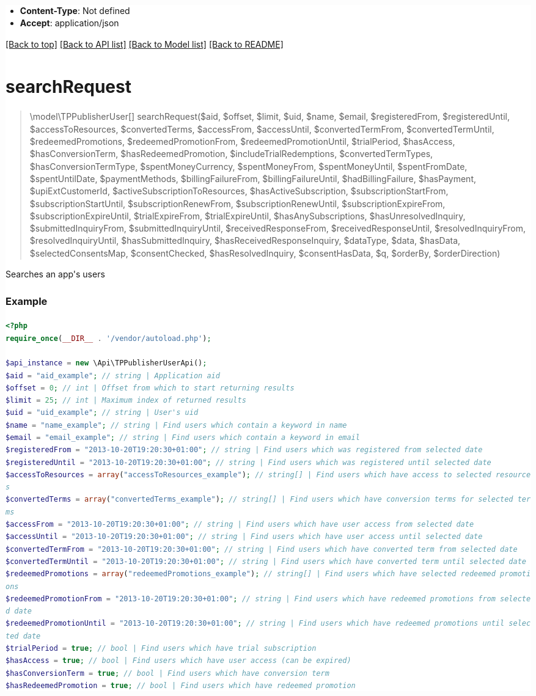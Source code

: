  - **Content-Type**: Not defined
 - **Accept**: application/json

[[Back to top]](#) [[Back to API list]](../README.md#documentation-for-api-endpoints) [[Back to Model list]](../README.md#documentation-for-models) [[Back to README]](../README.md)

# **searchRequest**
> \model\TPPublisherUser[] searchRequest($aid, $offset, $limit, $uid, $name, $email, $registeredFrom, $registeredUntil, $accessToResources, $convertedTerms, $accessFrom, $accessUntil, $convertedTermFrom, $convertedTermUntil, $redeemedPromotions, $redeemedPromotionFrom, $redeemedPromotionUntil, $trialPeriod, $hasAccess, $hasConversionTerm, $hasRedeemedPromotion, $includeTrialRedemptions, $convertedTermTypes, $hasConversionTermType, $spentMoneyCurrency, $spentMoneyFrom, $spentMoneyUntil, $spentFromDate, $spentUntilDate, $paymentMethods, $billingFailureFrom, $billingFailureUntil, $hadBillingFailure, $hasPayment, $upiExtCustomerId, $activeSubscriptionToResources, $hasActiveSubscription, $subscriptionStartFrom, $subscriptionStartUntil, $subscriptionRenewFrom, $subscriptionRenewUntil, $subscriptionExpireFrom, $subscriptionExpireUntil, $trialExpireFrom, $trialExpireUntil, $hasAnySubscriptions, $hasUnresolvedInquiry, $submittedInquiryFrom, $submittedInquiryUntil, $receivedResponseFrom, $receivedResponseUntil, $resolvedInquiryFrom, $resolvedInquiryUntil, $hasSubmittedInquiry, $hasReceivedResponseInquiry, $dataType, $data, $hasData, $selectedConsentsMap, $consentChecked, $hasResolvedInquiry, $consentHasData, $q, $orderBy, $orderDirection)

Searches an app's users



### Example 
```php
<?php
require_once(__DIR__ . '/vendor/autoload.php');

$api_instance = new \Api\TPPublisherUserApi();
$aid = "aid_example"; // string | Application aid
$offset = 0; // int | Offset from which to start returning results
$limit = 25; // int | Maximum index of returned results
$uid = "uid_example"; // string | User's uid
$name = "name_example"; // string | Find users which contain a keyword in name
$email = "email_example"; // string | Find users which contain a keyword in email
$registeredFrom = "2013-10-20T19:20:30+01:00"; // string | Find users which was registered from selected date
$registeredUntil = "2013-10-20T19:20:30+01:00"; // string | Find users which was registered until selected date
$accessToResources = array("accessToResources_example"); // string[] | Find users which have access to selected resources
$convertedTerms = array("convertedTerms_example"); // string[] | Find users which have conversion terms for selected terms
$accessFrom = "2013-10-20T19:20:30+01:00"; // string | Find users which have user access from selected date
$accessUntil = "2013-10-20T19:20:30+01:00"; // string | Find users which have user access until selected date
$convertedTermFrom = "2013-10-20T19:20:30+01:00"; // string | Find users which have converted term from selected date
$convertedTermUntil = "2013-10-20T19:20:30+01:00"; // string | Find users which have converted term until selected date
$redeemedPromotions = array("redeemedPromotions_example"); // string[] | Find users which have selected redeemed promotions
$redeemedPromotionFrom = "2013-10-20T19:20:30+01:00"; // string | Find users which have redeemed promotions from selected date
$redeemedPromotionUntil = "2013-10-20T19:20:30+01:00"; // string | Find users which have redeemed promotions until selected date
$trialPeriod = true; // bool | Find users which have trial subscription
$hasAccess = true; // bool | Find users which have user access (can be expired)
$hasConversionTerm = true; // bool | Find users which have conversion term
$hasRedeemedPromotion = true; // bool | Find users which have redeemed promotion
```